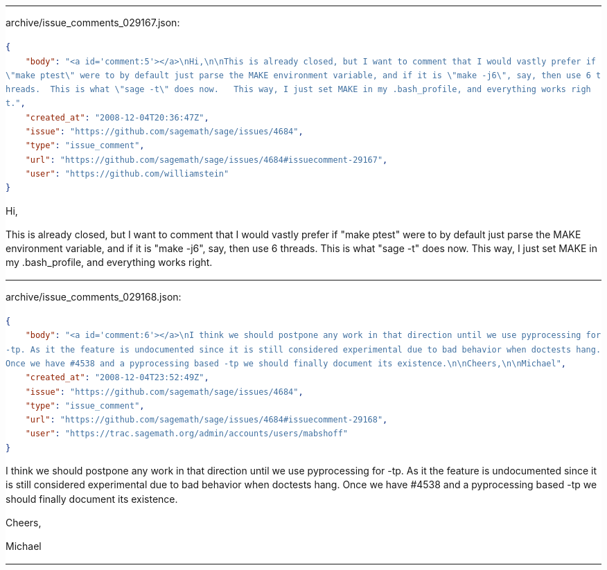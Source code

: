 

---

archive/issue_comments_029167.json:
```json
{
    "body": "<a id='comment:5'></a>\nHi,\n\nThis is already closed, but I want to comment that I would vastly prefer if \"make ptest\" were to by default just parse the MAKE environment variable, and if it is \"make -j6\", say, then use 6 threads.  This is what \"sage -t\" does now.   This way, I just set MAKE in my .bash_profile, and everything works right.",
    "created_at": "2008-12-04T20:36:47Z",
    "issue": "https://github.com/sagemath/sage/issues/4684",
    "type": "issue_comment",
    "url": "https://github.com/sagemath/sage/issues/4684#issuecomment-29167",
    "user": "https://github.com/williamstein"
}
```

<a id='comment:5'></a>
Hi,

This is already closed, but I want to comment that I would vastly prefer if "make ptest" were to by default just parse the MAKE environment variable, and if it is "make -j6", say, then use 6 threads.  This is what "sage -t" does now.   This way, I just set MAKE in my .bash_profile, and everything works right.



---

archive/issue_comments_029168.json:
```json
{
    "body": "<a id='comment:6'></a>\nI think we should postpone any work in that direction until we use pyprocessing for -tp. As it the feature is undocumented since it is still considered experimental due to bad behavior when doctests hang. Once we have #4538 and a pyprocessing based -tp we should finally document its existence.\n\nCheers,\n\nMichael",
    "created_at": "2008-12-04T23:52:49Z",
    "issue": "https://github.com/sagemath/sage/issues/4684",
    "type": "issue_comment",
    "url": "https://github.com/sagemath/sage/issues/4684#issuecomment-29168",
    "user": "https://trac.sagemath.org/admin/accounts/users/mabshoff"
}
```

<a id='comment:6'></a>
I think we should postpone any work in that direction until we use pyprocessing for -tp. As it the feature is undocumented since it is still considered experimental due to bad behavior when doctests hang. Once we have #4538 and a pyprocessing based -tp we should finally document its existence.

Cheers,

Michael



---
